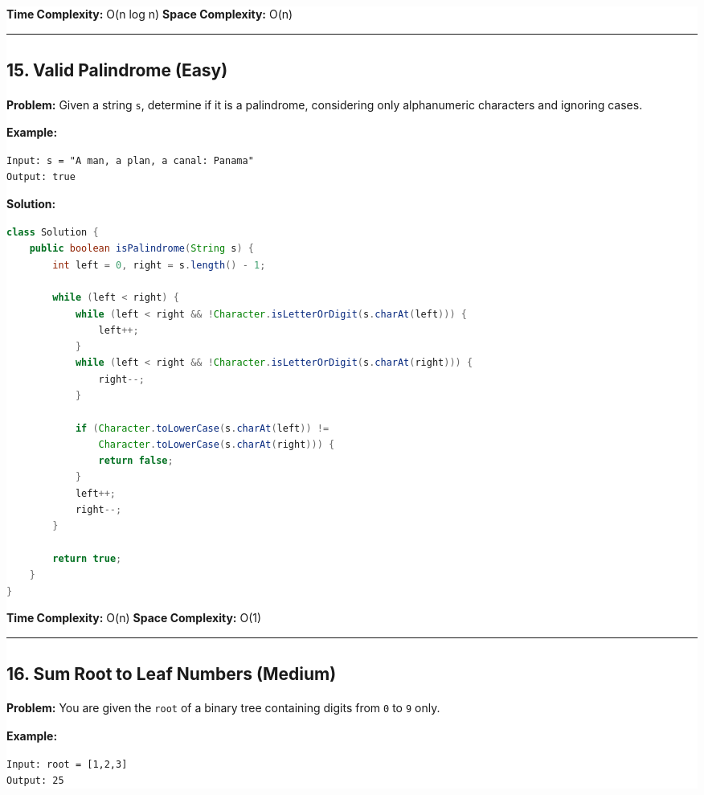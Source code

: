 **Time Complexity:** O(n log n)
**Space Complexity:** O(n)

---

## 15. Valid Palindrome (Easy)

**Problem:** Given a string `s`, determine if it is a palindrome, considering only alphanumeric characters and ignoring cases.

**Example:**
```
Input: s = "A man, a plan, a canal: Panama"
Output: true
```

**Solution:**
```java
class Solution {
    public boolean isPalindrome(String s) {
        int left = 0, right = s.length() - 1;
        
        while (left < right) {
            while (left < right && !Character.isLetterOrDigit(s.charAt(left))) {
                left++;
            }
            while (left < right && !Character.isLetterOrDigit(s.charAt(right))) {
                right--;
            }
            
            if (Character.toLowerCase(s.charAt(left)) != 
                Character.toLowerCase(s.charAt(right))) {
                return false;
            }
            left++;
            right--;
        }
        
        return true;
    }
}
```

**Time Complexity:** O(n)
**Space Complexity:** O(1)

---

## 16. Sum Root to Leaf Numbers (Medium)

**Problem:** You are given the `root` of a binary tree containing digits from `0` to `9` only.

**Example:**
```
Input: root = [1,2,3]
Output: 25
```
